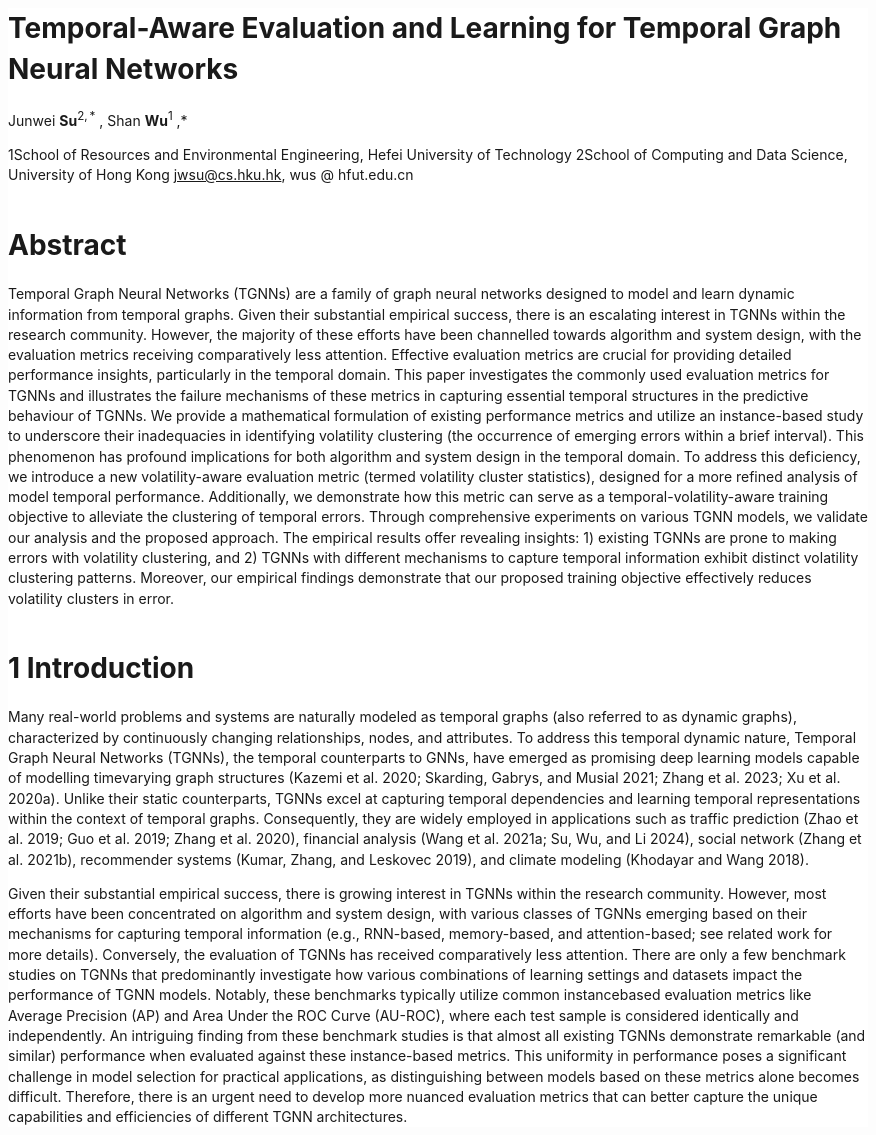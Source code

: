 # Temporal-Aware Evaluation and Learning for Temporal Graph Neural Networks

Junwei $\mathbf { S u } ^ { 2 , * }$ , Shan $\mathbf { W } \mathbf { u } ^ { 1 }$ ,\*

1School of Resources and Environmental Engineering, Hefei University of Technology 2School of Computing and Data Science, University of Hong Kong jwsu@cs.hku.hk, wus $@$ hfut.edu.cn

# Abstract

Temporal Graph Neural Networks (TGNNs) are a family of graph neural networks designed to model and learn dynamic information from temporal graphs. Given their substantial empirical success, there is an escalating interest in TGNNs within the research community. However, the majority of these efforts have been channelled towards algorithm and system design, with the evaluation metrics receiving comparatively less attention. Effective evaluation metrics are crucial for providing detailed performance insights, particularly in the temporal domain. This paper investigates the commonly used evaluation metrics for TGNNs and illustrates the failure mechanisms of these metrics in capturing essential temporal structures in the predictive behaviour of TGNNs. We provide a mathematical formulation of existing performance metrics and utilize an instance-based study to underscore their inadequacies in identifying volatility clustering (the occurrence of emerging errors within a brief interval). This phenomenon has profound implications for both algorithm and system design in the temporal domain. To address this deficiency, we introduce a new volatility-aware evaluation metric (termed volatility cluster statistics), designed for a more refined analysis of model temporal performance. Additionally, we demonstrate how this metric can serve as a temporal-volatility-aware training objective to alleviate the clustering of temporal errors. Through comprehensive experiments on various TGNN models, we validate our analysis and the proposed approach. The empirical results offer revealing insights: 1) existing TGNNs are prone to making errors with volatility clustering, and 2) TGNNs with different mechanisms to capture temporal information exhibit distinct volatility clustering patterns. Moreover, our empirical findings demonstrate that our proposed training objective effectively reduces volatility clusters in error.

# 1 Introduction

Many real-world problems and systems are naturally modeled as temporal graphs (also referred to as dynamic graphs), characterized by continuously changing relationships, nodes, and attributes. To address this temporal dynamic nature, Temporal Graph Neural Networks (TGNNs), the temporal counterparts to GNNs, have emerged as promising deep learning models capable of modelling timevarying graph structures (Kazemi et al. 2020; Skarding, Gabrys, and Musial 2021; Zhang et al. 2023; Xu et al. 2020a). Unlike their static counterparts, TGNNs excel at capturing temporal dependencies and learning temporal representations within the context of temporal graphs. Consequently, they are widely employed in applications such as traffic prediction (Zhao et al. 2019; Guo et al. 2019; Zhang et al. 2020), financial analysis (Wang et al. 2021a; Su, Wu, and Li 2024), social network (Zhang et al. 2021b), recommender systems (Kumar, Zhang, and Leskovec 2019), and climate modeling (Khodayar and Wang 2018).

Given their substantial empirical success, there is growing interest in TGNNs within the research community. However, most efforts have been concentrated on algorithm and system design, with various classes of TGNNs emerging based on their mechanisms for capturing temporal information (e.g., RNN-based, memory-based, and attention-based; see related work for more details). Conversely, the evaluation of TGNNs has received comparatively less attention. There are only a few benchmark studies on TGNNs that predominantly investigate how various combinations of learning settings and datasets impact the performance of TGNN models. Notably, these benchmarks typically utilize common instancebased evaluation metrics like Average Precision (AP) and Area Under the ROC Curve (AU-ROC), where each test sample is considered identically and independently. An intriguing finding from these benchmark studies is that almost all existing TGNNs demonstrate remarkable (and similar) performance when evaluated against these instance-based metrics. This uniformity in performance poses a significant challenge in model selection for practical applications, as distinguishing between models based on these metrics alone becomes difficult. Therefore, there is an urgent need to develop more nuanced evaluation metrics that can better capture the unique capabilities and efficiencies of different TGNN architectures.
